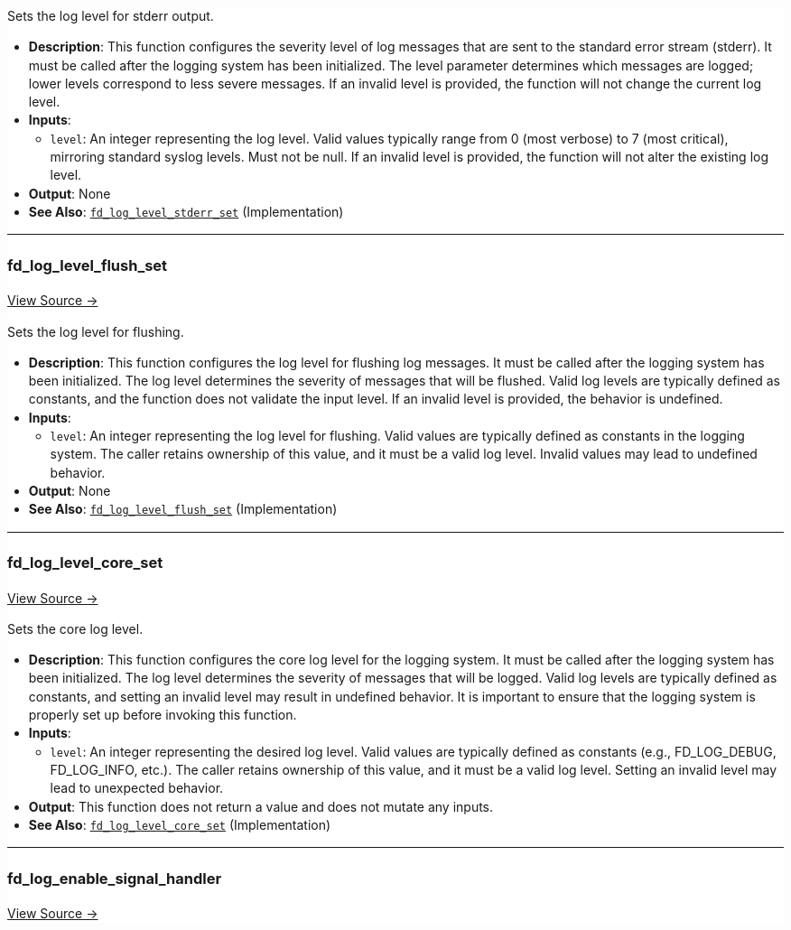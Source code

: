 Sets the log level for stderr output.
- **Description**: This function configures the severity level of log messages that are sent to the standard error stream (stderr). It must be called after the logging system has been initialized. The level parameter determines which messages are logged; lower levels correspond to less severe messages. If an invalid level is provided, the function will not change the current log level.
- **Inputs**:
    - `level`: An integer representing the log level. Valid values typically range from 0 (most verbose) to 7 (most critical), mirroring standard syslog levels. Must not be null. If an invalid level is provided, the function will not alter the existing log level.
- **Output**: None
- **See Also**: [`fd_log_level_stderr_set`](<fd_log.c.md#fd_log_level_stderr_set>)  (Implementation)


---
### fd\_log\_level\_flush\_set
[View Source →](<../../../../../src/util/log/fd_log.h#L630>)

Sets the log level for flushing.
- **Description**: This function configures the log level for flushing log messages. It must be called after the logging system has been initialized. The log level determines the severity of messages that will be flushed. Valid log levels are typically defined as constants, and the function does not validate the input level. If an invalid level is provided, the behavior is undefined.
- **Inputs**:
    - `level`: An integer representing the log level for flushing. Valid values are typically defined as constants in the logging system. The caller retains ownership of this value, and it must be a valid log level. Invalid values may lead to undefined behavior.
- **Output**: None
- **See Also**: [`fd_log_level_flush_set`](<fd_log.c.md#fd_log_level_flush_set>)  (Implementation)


---
### fd\_log\_level\_core\_set
[View Source →](<../../../../../src/util/log/fd_log.h#L631>)

Sets the core log level.
- **Description**: This function configures the core log level for the logging system. It must be called after the logging system has been initialized. The log level determines the severity of messages that will be logged. Valid log levels are typically defined as constants, and setting an invalid level may result in undefined behavior. It is important to ensure that the logging system is properly set up before invoking this function.
- **Inputs**:
    - `level`: An integer representing the desired log level. Valid values are typically defined as constants (e.g., FD_LOG_DEBUG, FD_LOG_INFO, etc.). The caller retains ownership of this value, and it must be a valid log level. Setting an invalid level may lead to unexpected behavior.
- **Output**: This function does not return a value and does not mutate any inputs.
- **See Also**: [`fd_log_level_core_set`](<fd_log.c.md#fd_log_level_core_set>)  (Implementation)


---
### fd\_log\_enable\_signal\_handler
[View Source →](<../../../../../src/util/log/fd_log.h#L633>)
